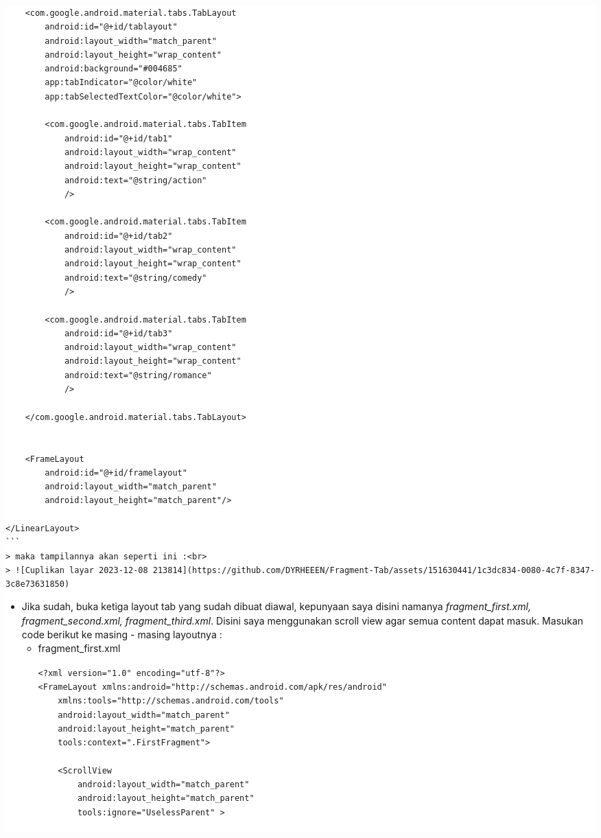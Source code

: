         <com.google.android.material.tabs.TabLayout
            android:id="@+id/tablayout"
            android:layout_width="match_parent"
            android:layout_height="wrap_content"
            android:background="#004685"
            app:tabIndicator="@color/white"
            app:tabSelectedTextColor="@color/white">
    
            <com.google.android.material.tabs.TabItem
                android:id="@+id/tab1"
                android:layout_width="wrap_content"
                android:layout_height="wrap_content"
                android:text="@string/action"
                />
    
            <com.google.android.material.tabs.TabItem
                android:id="@+id/tab2"
                android:layout_width="wrap_content"
                android:layout_height="wrap_content"
                android:text="@string/comedy"
                />
    
            <com.google.android.material.tabs.TabItem
                android:id="@+id/tab3"
                android:layout_width="wrap_content"
                android:layout_height="wrap_content"
                android:text="@string/romance"
                />
    
        </com.google.android.material.tabs.TabLayout>
    
    
        <FrameLayout
            android:id="@+id/framelayout"
            android:layout_width="match_parent"
            android:layout_height="match_parent"/>
    
    </LinearLayout>
    ```
    > maka tampilannya akan seperti ini :<br>
    > ![Cuplikan layar 2023-12-08 213814](https://github.com/DYRHEEEN/Fragment-Tab/assets/151630441/1c3dc834-0080-4c7f-8347-3c8e73631850)
  - Jika sudah, buka ketiga layout tab yang sudah dibuat diawal, kepunyaan saya disini namanya *fragment_first.xml, fragment_second.xml, fragment_third.xml*. Disini saya menggunakan scroll view agar semua content dapat masuk. Masukan code berikut ke masing - masing layoutnya :
    - fragment_first.xml
      ```
      <?xml version="1.0" encoding="utf-8"?>
      <FrameLayout xmlns:android="http://schemas.android.com/apk/res/android"
          xmlns:tools="http://schemas.android.com/tools"
          android:layout_width="match_parent"
          android:layout_height="match_parent"
          tools:context=".FirstFragment">
      
          <ScrollView
              android:layout_width="match_parent"
              android:layout_height="match_parent"
              tools:ignore="UselessParent" >
      
